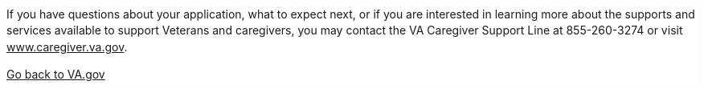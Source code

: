 If you have questions about your application, what to expect next, or if you are interested in learning more about the supports and services available to support Veterans and caregivers, you may contact the VA Caregiver Support Line at 855-260-3274 or visit www.caregiver.va.gov.

[Go back to VA.gov](https://www.va.gov/)



